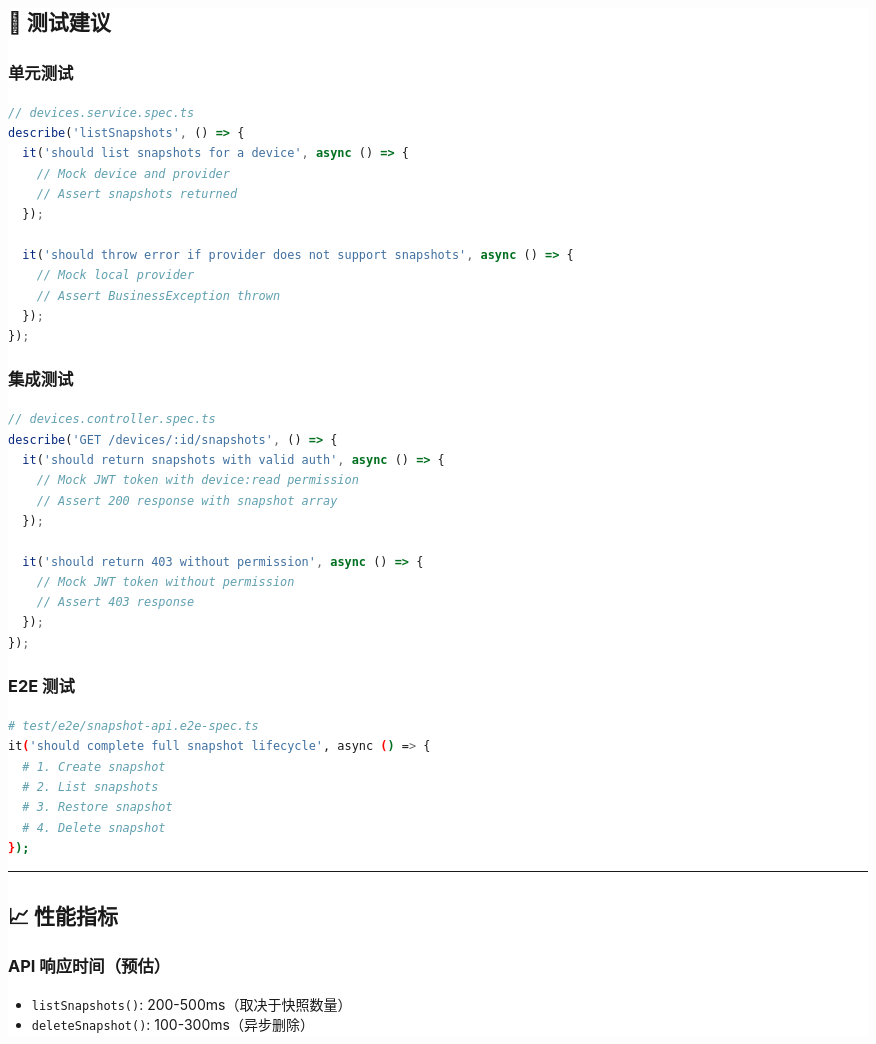 ## 🧪 测试建议

### 单元测试
```typescript
// devices.service.spec.ts
describe('listSnapshots', () => {
  it('should list snapshots for a device', async () => {
    // Mock device and provider
    // Assert snapshots returned
  });

  it('should throw error if provider does not support snapshots', async () => {
    // Mock local provider
    // Assert BusinessException thrown
  });
});
```

### 集成测试
```typescript
// devices.controller.spec.ts
describe('GET /devices/:id/snapshots', () => {
  it('should return snapshots with valid auth', async () => {
    // Mock JWT token with device:read permission
    // Assert 200 response with snapshot array
  });

  it('should return 403 without permission', async () => {
    // Mock JWT token without permission
    // Assert 403 response
  });
});
```

### E2E 测试
```bash
# test/e2e/snapshot-api.e2e-spec.ts
it('should complete full snapshot lifecycle', async () => {
  # 1. Create snapshot
  # 2. List snapshots
  # 3. Restore snapshot
  # 4. Delete snapshot
});
```

---

## 📈 性能指标

### API 响应时间（预估）
- `listSnapshots()`: 200-500ms（取决于快照数量）
- `deleteSnapshot()`: 100-300ms（异步删除）
